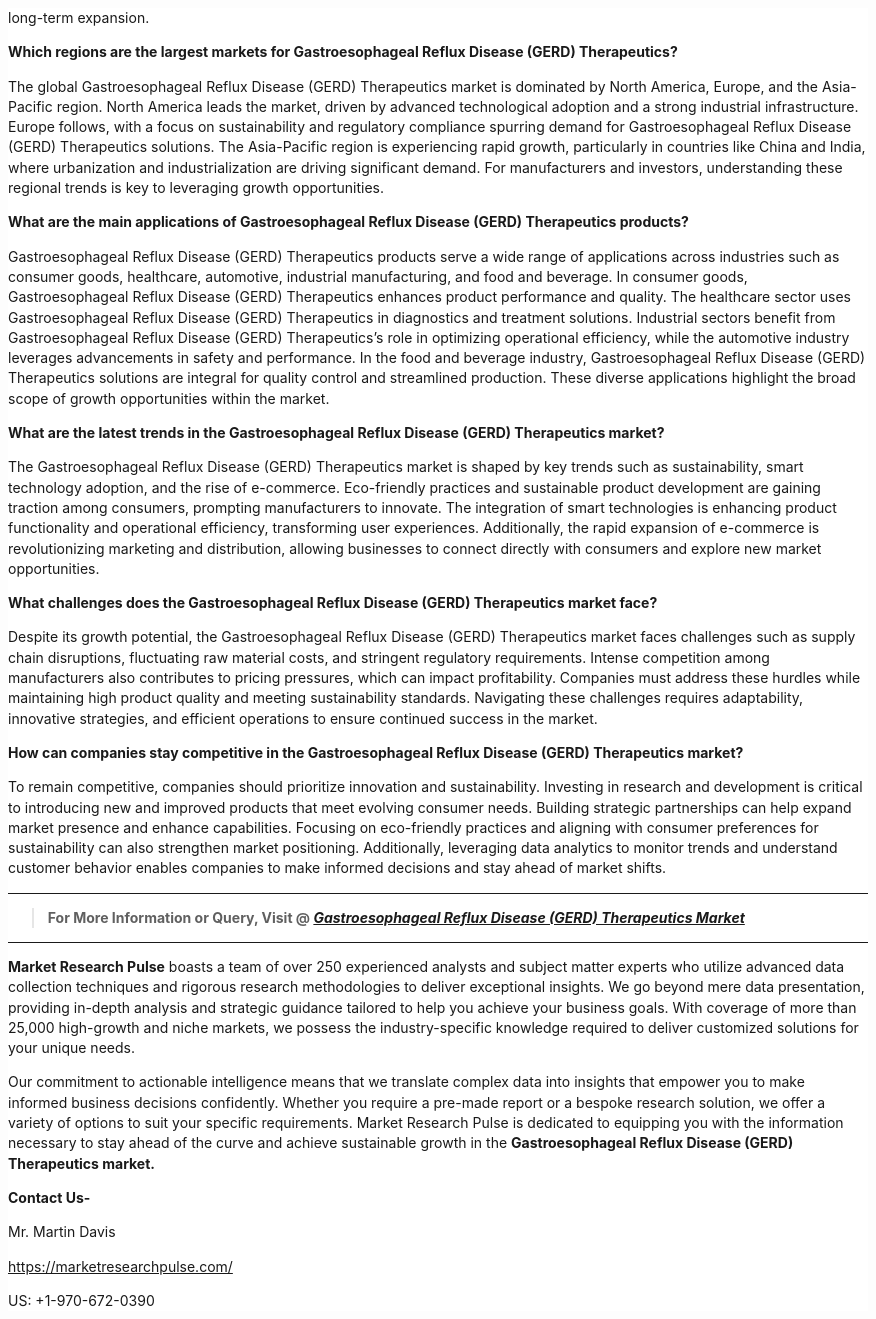 long-term expansion.</p><p><strong>Which regions are the largest markets for Gastroesophageal Reflux Disease (GERD) Therapeutics?</strong></p><p>The global Gastroesophageal Reflux Disease (GERD) Therapeutics market is dominated by North America, Europe, and the Asia-Pacific region. North America leads the market, driven by advanced technological adoption and a strong industrial infrastructure. Europe follows, with a focus on sustainability and regulatory compliance spurring demand for Gastroesophageal Reflux Disease (GERD) Therapeutics solutions. The Asia-Pacific region is experiencing rapid growth, particularly in countries like China and India, where urbanization and industrialization are driving significant demand. For manufacturers and investors, understanding these regional trends is key to leveraging growth opportunities.</p><p><strong>What are the main applications of Gastroesophageal Reflux Disease (GERD) Therapeutics products?</strong></p><p>Gastroesophageal Reflux Disease (GERD) Therapeutics products serve a wide range of applications across industries such as consumer goods, healthcare, automotive, industrial manufacturing, and food and beverage. In consumer goods, Gastroesophageal Reflux Disease (GERD) Therapeutics enhances product performance and quality. The healthcare sector uses Gastroesophageal Reflux Disease (GERD) Therapeutics in diagnostics and treatment solutions. Industrial sectors benefit from Gastroesophageal Reflux Disease (GERD) Therapeutics&rsquo;s role in optimizing operational efficiency, while the automotive industry leverages advancements in safety and performance. In the food and beverage industry, Gastroesophageal Reflux Disease (GERD) Therapeutics solutions are integral for quality control and streamlined production. These diverse applications highlight the broad scope of growth opportunities within the market.</p><p><strong>What are the latest trends in the Gastroesophageal Reflux Disease (GERD) Therapeutics market?</strong></p><p>The Gastroesophageal Reflux Disease (GERD) Therapeutics market is shaped by key trends such as sustainability, smart technology adoption, and the rise of e-commerce. Eco-friendly practices and sustainable product development are gaining traction among consumers, prompting manufacturers to innovate. The integration of smart technologies is enhancing product functionality and operational efficiency, transforming user experiences. Additionally, the rapid expansion of e-commerce is revolutionizing marketing and distribution, allowing businesses to connect directly with consumers and explore new market opportunities.</p><p><strong>What challenges does the Gastroesophageal Reflux Disease (GERD) Therapeutics market face?</strong></p><p>Despite its growth potential, the Gastroesophageal Reflux Disease (GERD) Therapeutics market faces challenges such as supply chain disruptions, fluctuating raw material costs, and stringent regulatory requirements. Intense competition among manufacturers also contributes to pricing pressures, which can impact profitability. Companies must address these hurdles while maintaining high product quality and meeting sustainability standards. Navigating these challenges requires adaptability, innovative strategies, and efficient operations to ensure continued success in the market.</p><p><strong>How can companies stay competitive in the Gastroesophageal Reflux Disease (GERD) Therapeutics market?</strong></p><p>To remain competitive, companies should prioritize innovation and sustainability. Investing in research and development is critical to introducing new and improved products that meet evolving consumer needs. Building strategic partnerships can help expand market presence and enhance capabilities. Focusing on eco-friendly practices and aligning with consumer preferences for sustainability can also strengthen market positioning. Additionally, leveraging data analytics to monitor trends and understand customer behavior enables companies to make informed decisions and stay ahead of market shifts.</p><hr /><blockquote><p><strong>For More Information or Query, Visit @&nbsp;<em><a href="https://marketresearchpulse.com/report/136347/gastroesophageal-reflux-disease-gerd-therapeutics-market?utm_source=Linkedin&utm_medium=019">Gastroesophageal Reflux Disease (GERD) Therapeutics Market</a></em></strong></p></blockquote><hr /><p><strong>Market Research Pulse</strong> boasts a team of over 250 experienced analysts and subject matter experts who utilize advanced data collection techniques and rigorous research methodologies to deliver exceptional insights. We go beyond mere data presentation, providing in-depth analysis and strategic guidance tailored to help you achieve your business goals. With coverage of more than 25,000 high-growth and niche markets, we possess the industry-specific knowledge required to deliver customized solutions for your unique needs.</p><p>Our commitment to actionable intelligence means that we translate complex data into insights that empower you to make informed business decisions confidently. Whether you require a pre-made report or a bespoke research solution, we offer a variety of options to suit your specific requirements. Market Research Pulse is dedicated to equipping you with the information necessary to stay ahead of the curve and achieve sustainable growth in the <strong>Gastroesophageal Reflux Disease (GERD) Therapeutics market.</strong></p><p><strong>Contact Us-</strong></p><p>Mr. Martin Davis</p><p>https://marketresearchpulse.com/</p><p>US: +1-970-672-0390</p>
